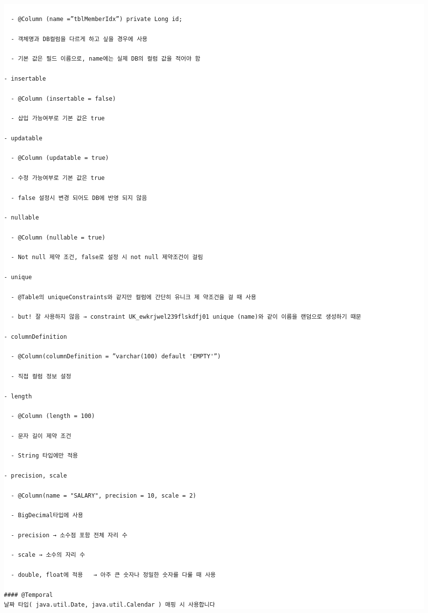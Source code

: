 ~~~

  - @Column (name =”tblMemberIdx”) private Long id;

  - 객체명과 DB컬럼을 다르게 하고 싶을 경우에 사용

  - 기본 값은 필드 이름으로, name에는 실제 DB의 컬럼 값을 적어야 함

- insertable

  - @Column (insertable = false)

  - 삽입 가능여부로 기본 값은 true

- updatable

  - @Column (updatable = true)

  - 수정 가능여부로 기본 값은 true

  - false 설정시 변경 되어도 DB에 반영 되지 않음

- nullable

  - @Column (nullable = true)

  - Not null 제약 조건, false로 설정 시 not null 제약조건이 걸림

- unique

  - @Table의 uniqueConstraints와 같지만 컬럼에 간단히 유니크 제 약조건을 걸 때 사용

  - but! 잘 사용하지 않음 → constraint UK_ewkrjwel239flskdfj01 unique (name)와 같이 이름을 랜덤으로 생성하기 때문

- columnDefinition

  - @Column(columnDefinition = ”varchar(100) default 'EMPTY'”)

  - 직접 컬럼 정보 설정

- length

  - @Column (length = 100)

  - 문자 길이 제약 조건

  - String 타입에만 적용

- precision, scale

  - @Column(name = "SALARY", precision = 10, scale = 2)

  - BigDecimal타입에 사용

  - precision → 소수점 포함 전체 자리 수

  - scale → 소수의 자리 수

  - double, float에 적용   → 아주 큰 숫자나 정밀한 숫자를 다룰 때 사용 

#### @Temporal
날짜 타입( java.util.Date, java.util.Calendar ) 매핑 시 사용합니다

~~~
